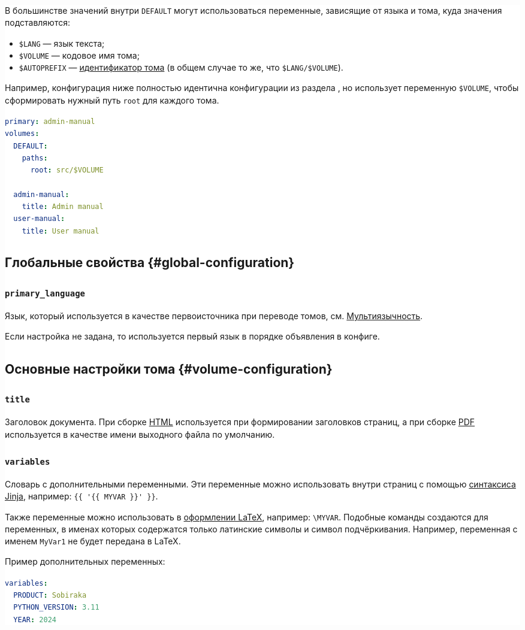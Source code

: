 В большинстве значений внутри `DEFAULT` могут использоваться переменные, зависящие от языка и тома, куда значения подставляются:

- `$LANG` — язык текста;
- `$VOLUME` — кодовое имя тома;
- `$AUTOPREFIX` — [идентификатор тома](../11-overview/01-terms.md#volume) (в общем случае то же, что `$LANG/$VOLUME`).

Например, конфигурация ниже полностью идентична конфигурации из раздела [](#example-1v-2l), но использует переменную `$VOLUME`, чтобы сформировать нужный путь `root` для каждого тома.

```yaml
primary: admin-manual
volumes:
  DEFAULT:
    paths:
      root: src/$VOLUME

  admin-manual:
    title: Admin manual
  user-manual:
    title: User manual
```

## Глобальные свойства {#global-configuration}

### `primary_language`

Язык, который используется в качестве первоисточника при переводе томов, см. [Мультиязычность](../11-overview/03-multilang.md).

Если настройка не задана, то используется первый язык в порядке объявления в конфиге.

## Основные настройки тома {#volume-configuration}

### `title`

Заголовок документа. При сборке [HTML](../21-build-html/) используется при формировании заголовков страниц, а при сборке [PDF](../22-build-pdf/) используется в качестве имени выходного файла по умолчанию.

### `variables`

Словарь с дополнительными переменными. Эти переменные можно использовать внутри страниц с помощью [синтаксиса Jinja](../12-syntax/2-jinja.md), например: `{{ '{{ MYVAR }}' }}`.

Также переменные можно использовать в [оформлении LaTeX](../22-build-pdf/4-latex-customization.md), например: `\MYVAR`. Подобные команды создаются для переменных, в именах которых содержатся только латинские символы и символ подчёркивания. Например, переменная с именем `MyVar1` не будет передана в LaTeX.

Пример дополнительных переменных:

```yaml
variables:
  PRODUCT: Sobiraka
  PYTHON_VERSION: 3.11
  YEAR: 2024
```
